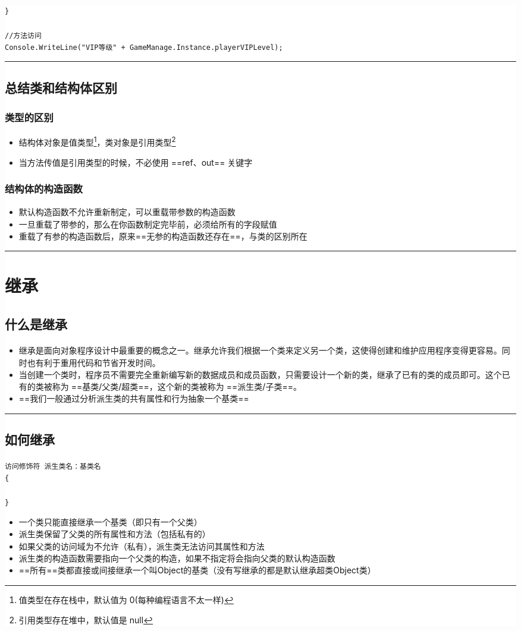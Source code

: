 ```
}

//方法访问
Console.WriteLine("VIP等级" + GameManage.Instance.playerVIPLevel);
```



---

## 总结类和结构体区别

### **类型的区别**

- 结构体对象是值类型[^4]，类对象是引用类型[^5]
[^4]:值类型在存在栈中，默认值为 0(每种编程语言不太一样)
[^5]:引用类型存在堆中，默认值是 null
- 当方法传值是引用类型的时候，不必使用 ==ref、out== 关键字

### **结构体的构造函数**

- 默认构造函数不允许重新制定，可以重载带参数的构造函数
- 一旦重载了带参的，那么在你函数制定完毕前，必须给所有的字段赋值
- 重载了有参的构造函数后，原来==无参的构造函数还存在==，与类的区别所在

---

# 继承

## 什么是继承

- 继承是面向对象程序设计中最重要的概念之一。继承允许我们根据一个类来定义另一个类，这使得创建和维护应用程序变得更容易。同时也有利于重用代码和节省开发时间。
- 当创建一个类时，程序员不需要完全重新编写新的数据成员和成员函数，只需要设计一个新的类，继承了已有的类的成员即可。这个已有的类被称为 ==基类/父类/超类==，这个新的类被称为 ==派生类/子类==。
- ==我们一般通过分析派生类的共有属性和行为抽象一个基类==

---

## 如何继承

```
访问修饰符 派生类名：基类名
{

}
```

- 一个类只能直接继承一个基类（即只有一个父类）
- 派生类保留了父类的所有属性和方法（包括私有的）
- 如果父类的访问域为不允许（私有），派生类无法访问其属性和方法
- 派生类的构造函数需要指向一个父类的构造，如果不指定将会指向父类的默认构造函数
- ==所有==类都直接或间接继承一个叫Object的基类（没有写继承的都是默认继承超类Object类）

